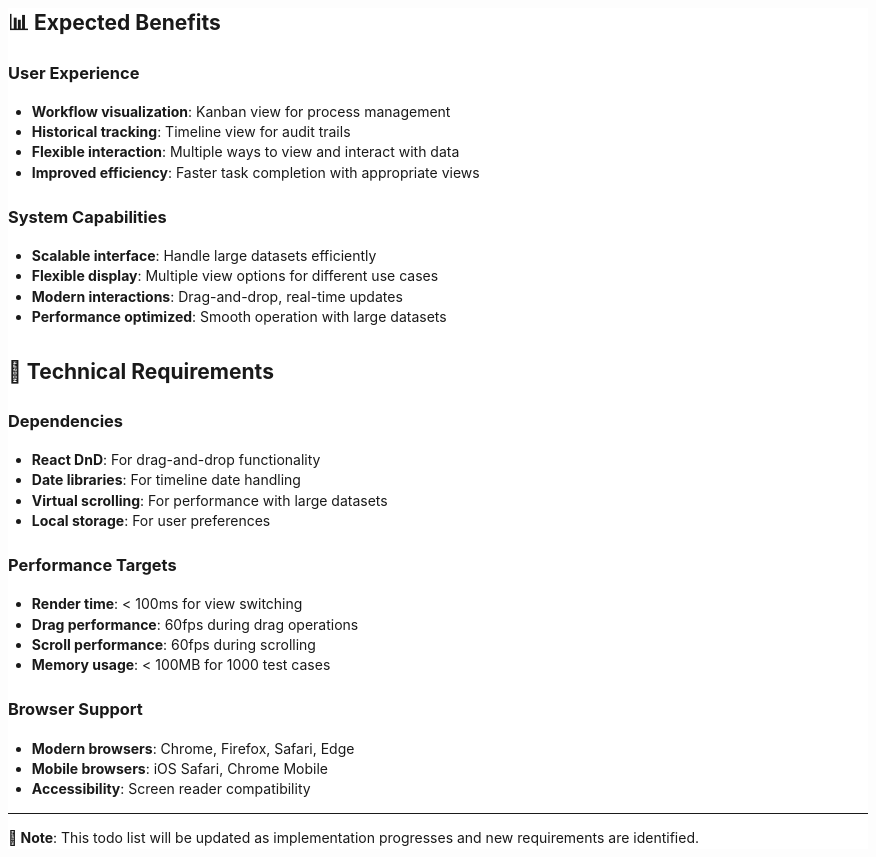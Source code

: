 ## 📊 **Expected Benefits**

### **User Experience**
- **Workflow visualization**: Kanban view for process management
- **Historical tracking**: Timeline view for audit trails
- **Flexible interaction**: Multiple ways to view and interact with data
- **Improved efficiency**: Faster task completion with appropriate views

### **System Capabilities**
- **Scalable interface**: Handle large datasets efficiently
- **Flexible display**: Multiple view options for different use cases
- **Modern interactions**: Drag-and-drop, real-time updates
- **Performance optimized**: Smooth operation with large datasets

## 🔧 **Technical Requirements**

### **Dependencies**
- **React DnD**: For drag-and-drop functionality
- **Date libraries**: For timeline date handling
- **Virtual scrolling**: For performance with large datasets
- **Local storage**: For user preferences

### **Performance Targets**
- **Render time**: < 100ms for view switching
- **Drag performance**: 60fps during drag operations
- **Scroll performance**: 60fps during scrolling
- **Memory usage**: < 100MB for 1000 test cases

### **Browser Support**
- **Modern browsers**: Chrome, Firefox, Safari, Edge
- **Mobile browsers**: iOS Safari, Chrome Mobile
- **Accessibility**: Screen reader compatibility

---

**📝 Note**: This todo list will be updated as implementation progresses and new requirements are identified. 